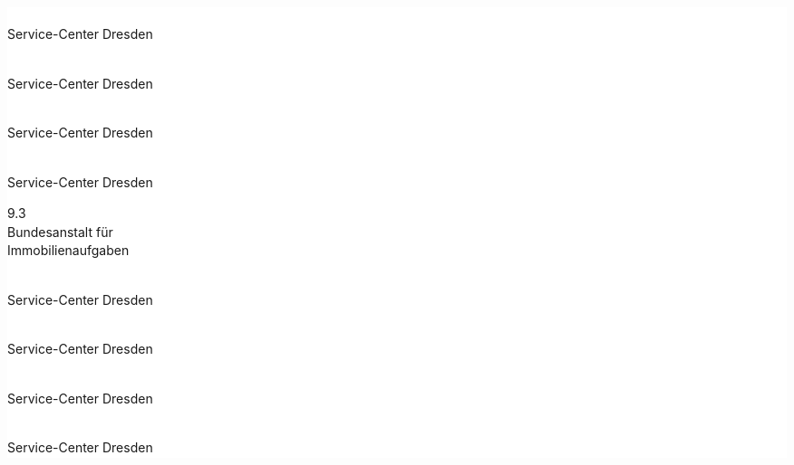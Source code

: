    
Service-Center Dresden

</td>

<td style="border-right: 0.5pt solid ; " align="left" valign="top" charoff="50">

   
Service-Center Dresden

</td>

<td style="border-right: 0.5pt solid ; " align="left" valign="top" charoff="50">

   
Service-Center Dresden

</td>

<td style align="left" valign="top" charoff="50">

   
Service-Center Dresden

</td>

</tr>

<tr>

<td style="border-right: 0.5pt solid ; " align="left" valign="top" charoff="50">

9.3  
Bundesanstalt für  
Immobilienaufgaben

</td>

<td style="border-right: 0.5pt solid ; " align="left" valign="top" charoff="50">

   
Service-Center Dresden

</td>

<td style="border-right: 0.5pt solid ; " align="left" valign="top" charoff="50">

   
Service-Center Dresden

</td>

<td style="border-right: 0.5pt solid ; " align="left" valign="top" charoff="50">

   
Service-Center Dresden

</td>

<td style="border-right: 0.5pt solid ; " align="left" valign="top" charoff="50">

   
Service-Center Dresden

</td>

<td style="border-right: 0.5pt solid ; " align="left" valign="top" charoff="50">
